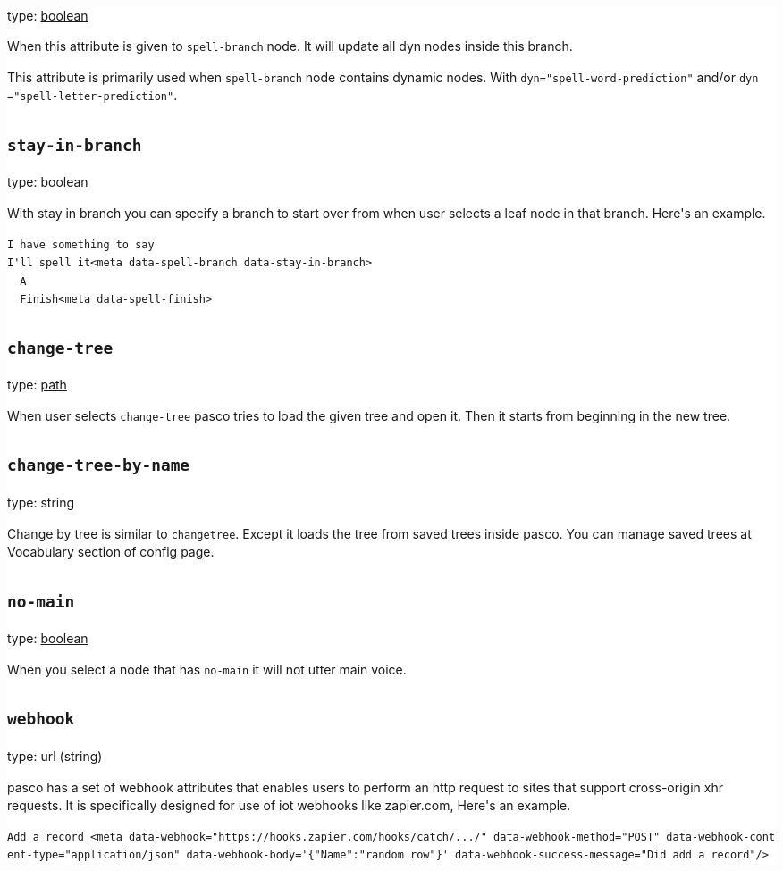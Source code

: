 type: [boolean](#boolean-value)

When this attribute is given to `spell-branch` node. It will update all dyn nodes inside this branch.

This attribute is primarily used when `spell-branch` node contains dynamic nodes. With `dyn="spell-word-prediction"` and/or `dyn="spell-letter-prediction"`.

## `stay-in-branch`

type: [boolean](#boolean-value)

With stay in branch you can specify a branch to start over from when user selects a leaf node in that branch. Here's an example.

```
I have something to say
I'll spell it<meta data-spell-branch data-stay-in-branch>
  A
  Finish<meta data-spell-finish>
```

## `change-tree`

type: [path](#path-value)

When user selects `change-tree` pasco tries to load the given tree and open it. Then it starts from beginning in the new tree.

## `change-tree-by-name`

type: string

Change by tree is similar to `changetree`. Except it loads the tree from saved trees inside pasco. You can manage saved trees at Vocabulary section of config page.

## `no-main`

type: [boolean](#boolean-value)

When you select a node that has `no-main` it will not utter main voice.

## `webhook`

type: url (string)

pasco has a set of webhook attributes that enables users to perform an http request to sites that support cross-origin xhr requests.
It is specifically designed for use of iot webhooks like zapier.com, Here's an example.

```
Add a record <meta data-webhook="https://hooks.zapier.com/hooks/catch/.../" data-webhook-method="POST" data-webhook-content-type="application/json" data-webhook-body='{"Name":"random row"}' data-webhook-success-message="Did add a record"/>
```
